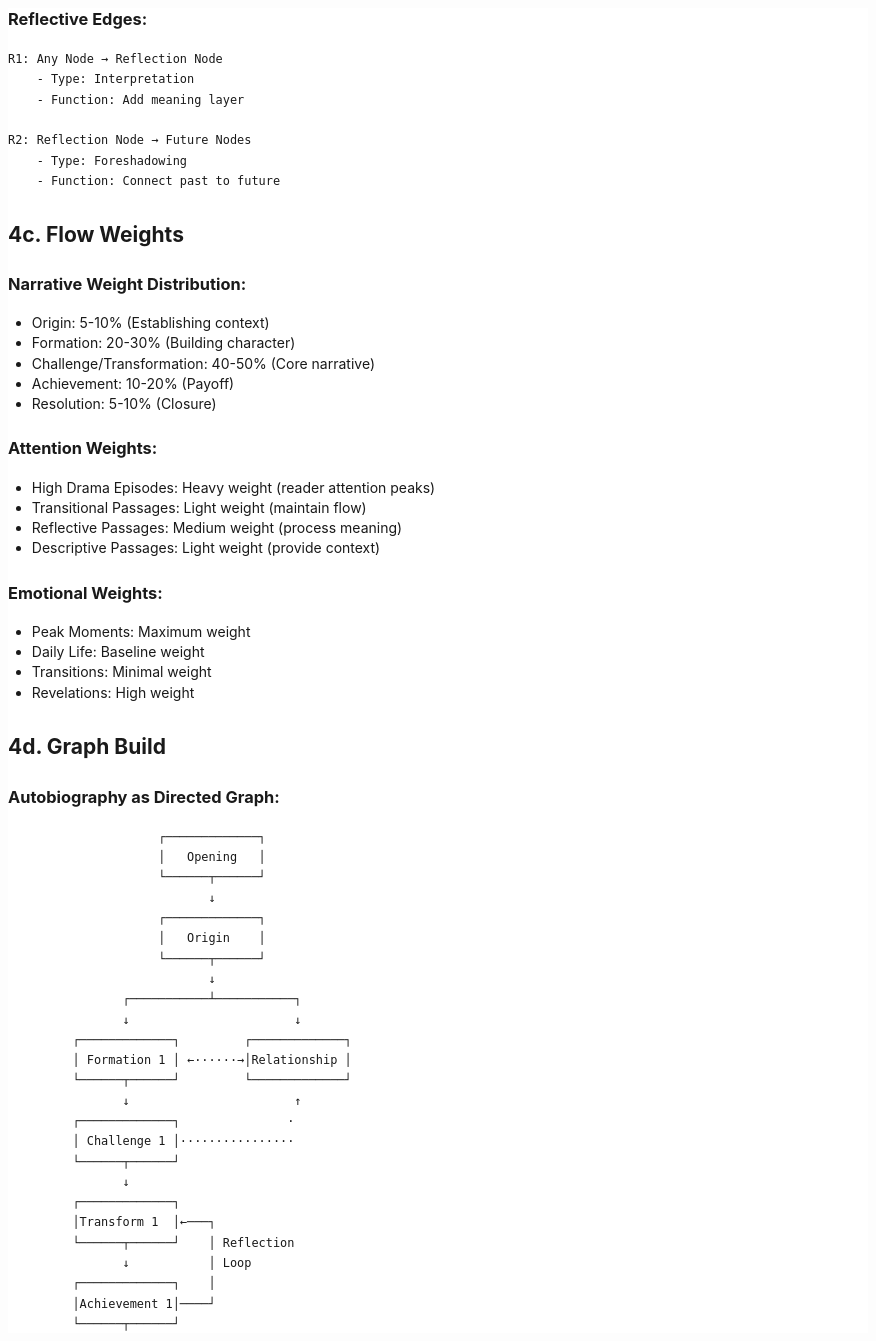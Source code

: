 ### Reflective Edges:
```
R1: Any Node → Reflection Node
    - Type: Interpretation
    - Function: Add meaning layer

R2: Reflection Node → Future Nodes
    - Type: Foreshadowing
    - Function: Connect past to future
```

## 4c. Flow Weights

### Narrative Weight Distribution:
- Origin: 5-10% (Establishing context)
- Formation: 20-30% (Building character)
- Challenge/Transformation: 40-50% (Core narrative)
- Achievement: 10-20% (Payoff)
- Resolution: 5-10% (Closure)

### Attention Weights:
- High Drama Episodes: Heavy weight (reader attention peaks)
- Transitional Passages: Light weight (maintain flow)
- Reflective Passages: Medium weight (process meaning)
- Descriptive Passages: Light weight (provide context)

### Emotional Weights:
- Peak Moments: Maximum weight
- Daily Life: Baseline weight
- Transitions: Minimal weight
- Revelations: High weight

## 4d. Graph Build

### Autobiography as Directed Graph:
```
                     ┌─────────────┐
                     │   Opening   │
                     └──────┬──────┘
                            ↓
                     ┌─────────────┐
                     │   Origin    │
                     └──────┬──────┘
                            ↓
                ┌───────────┴───────────┐
                ↓                       ↓
         ┌─────────────┐         ┌─────────────┐
         │ Formation 1 │ ←······→│Relationship │
         └──────┬──────┘         └─────────────┘
                ↓                       ↑
         ┌─────────────┐               ·
         │ Challenge 1 │················
         └──────┬──────┘
                ↓
         ┌─────────────┐
         │Transform 1  │←───┐
         └──────┬──────┘    │ Reflection
                ↓           │ Loop
         ┌─────────────┐    │
         │Achievement 1│────┘
         └──────┬──────┘
```